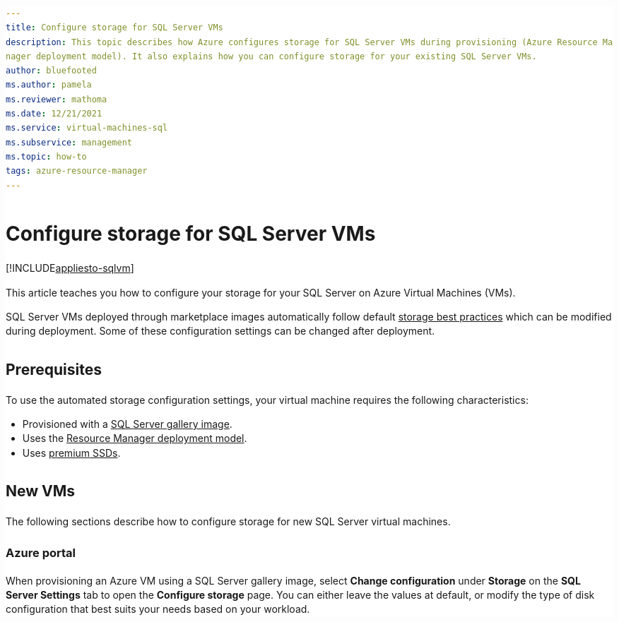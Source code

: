 ```yaml
---
title: Configure storage for SQL Server VMs
description: This topic describes how Azure configures storage for SQL Server VMs during provisioning (Azure Resource Manager deployment model). It also explains how you can configure storage for your existing SQL Server VMs.
author: bluefooted
ms.author: pamela
ms.reviewer: mathoma
ms.date: 12/21/2021
ms.service: virtual-machines-sql
ms.subservice: management
ms.topic: how-to
tags: azure-resource-manager
---
```

# Configure storage for SQL Server VMs
[!INCLUDE[appliesto-sqlvm](../../includes/appliesto-sqlvm.md)]

This article teaches you how to configure your storage for your SQL Server on Azure Virtual Machines (VMs).

SQL Server VMs deployed through marketplace images automatically follow default [storage best practices](performance-guidelines-best-practices-storage.md) which can be modified during deployment. Some of these configuration settings can be changed after deployment.


## Prerequisites

To use the automated storage configuration settings, your virtual machine requires the following characteristics:

* Provisioned with a [SQL Server gallery image](sql-server-on-azure-vm-iaas-what-is-overview.md#payasyougo).
* Uses the [Resource Manager deployment model](/azure/azure-resource-manager/management/deployment-models).
* Uses [premium SSDs](/azure/virtual-machines/disks-types).

## New VMs

The following sections describe how to configure storage for new SQL Server virtual machines.

### Azure portal

When provisioning an Azure VM using a SQL Server gallery image, select **Change configuration** under **Storage** on the **SQL Server Settings** tab to open the **Configure storage** page. You can either leave the values at default, or modify the type of disk configuration that best suits your needs based on your workload.
